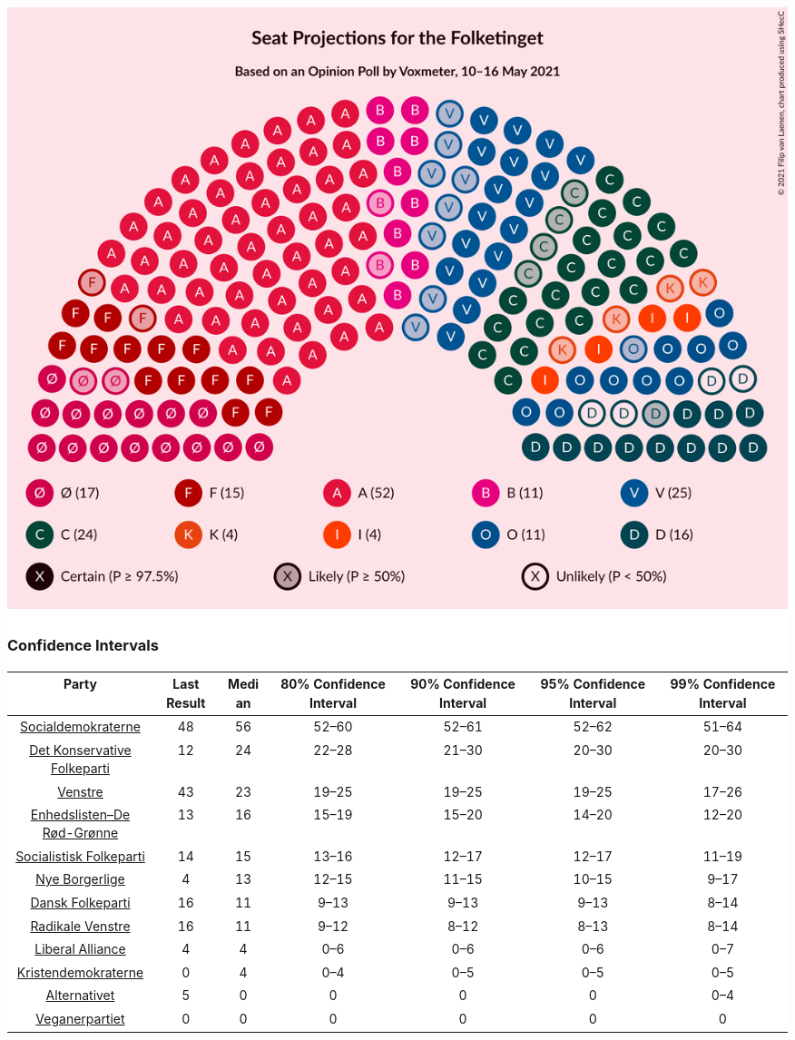 ![Graph with seating plan not yet produced](2021-05-16-Voxmeter-seating-plan.png "Seating Plan")

### Confidence Intervals

| Party | Last Result | Median | 80% Confidence Interval | 90% Confidence Interval | 95% Confidence Interval | 99% Confidence Interval |
|:-----:|:-----------:|:------:|:-----------------------:|:-----------------------:|:-----------------------:|:-----------------------:|
| <a href="#socialdemokraterne">Socialdemokraterne</a> | 48 | 56 | 52–60 |52–61 |52–62 |51–64 |
| <a href="#det-konservative-folkeparti">Det Konservative Folkeparti</a> | 12 | 24 | 22–28 |21–30 |20–30 |20–30 |
| <a href="#venstre">Venstre</a> | 43 | 23 | 19–25 |19–25 |19–25 |17–26 |
| <a href="#enhedslisten–de-rød-grønne">Enhedslisten–De Rød-Grønne</a> | 13 | 16 | 15–19 |15–20 |14–20 |12–20 |
| <a href="#socialistisk-folkeparti">Socialistisk Folkeparti</a> | 14 | 15 | 13–16 |12–17 |12–17 |11–19 |
| <a href="#nye-borgerlige">Nye Borgerlige</a> | 4 | 13 | 12–15 |11–15 |10–15 |9–17 |
| <a href="#dansk-folkeparti">Dansk Folkeparti</a> | 16 | 11 | 9–13 |9–13 |9–13 |8–14 |
| <a href="#radikale-venstre">Radikale Venstre</a> | 16 | 11 | 9–12 |8–12 |8–13 |8–14 |
| <a href="#liberal-alliance">Liberal Alliance</a> | 4 | 4 | 0–6 |0–6 |0–6 |0–7 |
| <a href="#kristendemokraterne">Kristendemokraterne</a> | 0 | 4 | 0–4 |0–5 |0–5 |0–5 |
| <a href="#alternativet">Alternativet</a> | 5 | 0 | 0 |0 |0 |0–4 |
| <a href="#veganerpartiet">Veganerpartiet</a> | 0 | 0 | 0 |0 |0 |0 |
